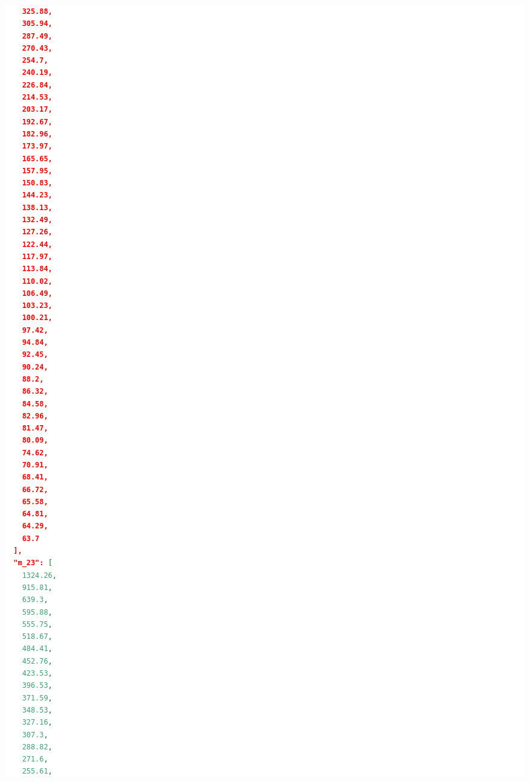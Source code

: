 ```json
    325.88,
    305.94,
    287.49,
    270.43,
    254.7,
    240.19,
    226.84,
    214.53,
    203.17,
    192.67,
    182.96,
    173.97,
    165.65,
    157.95,
    150.83,
    144.23,
    138.13,
    132.49,
    127.26,
    122.44,
    117.97,
    113.84,
    110.02,
    106.49,
    103.23,
    100.21,
    97.42,
    94.84,
    92.45,
    90.24,
    88.2,
    86.32,
    84.58,
    82.96,
    81.47,
    80.09,
    74.62,
    70.91,
    68.41,
    66.72,
    65.58,
    64.81,
    64.29,
    63.7
  ],
  "m_23": [
    1324.26,
    915.81,
    639.3,
    595.88,
    555.75,
    518.67,
    484.41,
    452.76,
    423.53,
    396.53,
    371.59,
    348.53,
    327.16,
    307.3,
    288.82,
    271.6,
    255.61,
```